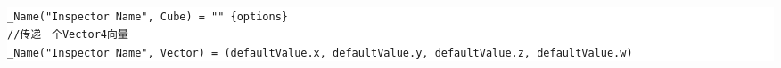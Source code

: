 ```
_Name("Inspector Name", Cube) = "" {options}  
//传递一个Vector4向量  
_Name("Inspector Name", Vector) = (defaultValue.x, defaultValue.y, defaultValue.z, defaultValue.w)
```